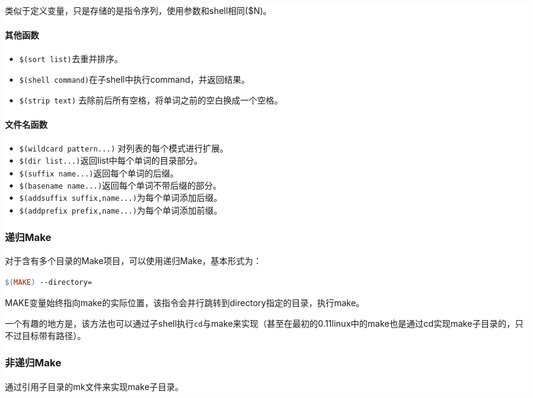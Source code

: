 类似于定义变量，只是存储的是指令序列，使用参数和shell相同($N)。


#### 其他函数

- `$(sort list)`去重并排序。

- `$(shell command)`在子shell中执行command，并返回结果。

- `$(strip text)` 去除前后所有空格，将单词之前的空白换成一个空格。
#### 文件名函数

- `$(wildcard pattern...)` 对列表的每个模式进行扩展。
- `$(dir list...)`返回list中每个单词的目录部分。
- `$(suffix name...)`返回每个单词的后缀。
- `$(basename name...)`返回每个单词不带后缀的部分。
- `$(addsuffix suffix,name...)`为每个单词添加后缀。
- `$(addprefix prefix,name...)`为每个单词添加前缀。


###  递归Make

对于含有多个目录的Make项目，可以使用递归Make，基本形式为：

```makefile
$(MAKE) --directory=
```

MAKE变量始终指向make的实际位置，该指令会并行跳转到directory指定的目录，执行make。

一个有趣的地方是，该方法也可以通过子shell执行`cd`与make来实现（甚至在最初的0.11linux中的make也是通过cd实现make子目录的，只不过目标带有路径）。

### 非递归Make

通过引用子目录的mk文件来实现make子目录。
